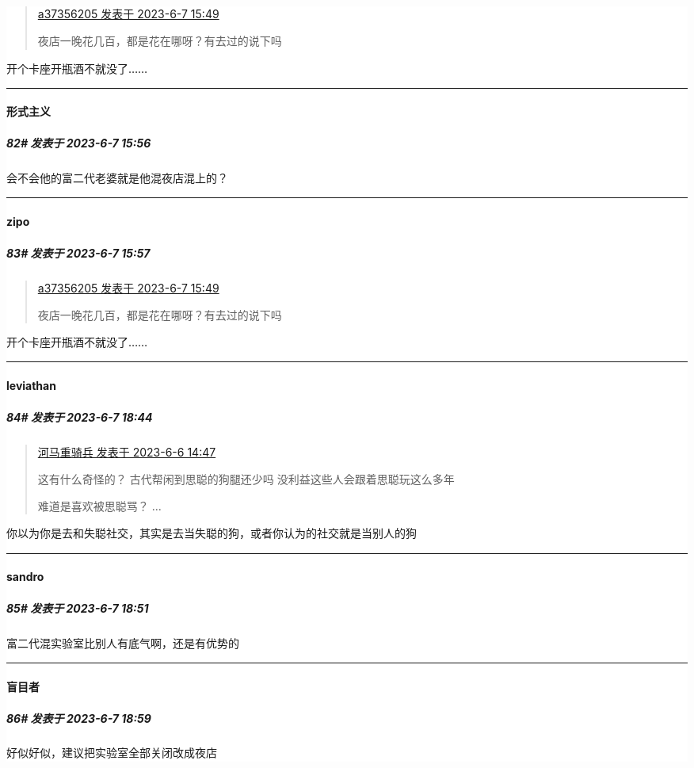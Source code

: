 <blockquote><a href="httphttps://bbs.saraba1st.com/2b/forum.php?mod=redirect&amp;goto=findpost&amp;pid=61171653&amp;ptid=2138313" target="_blank">a37356205 发表于 2023-6-7 15:49</a>

夜店一晚花几百，都是花在哪呀？有去过的说下吗</blockquote>
开个卡座开瓶酒不就没了……


*****

####  形式主义  
##### 82#       发表于 2023-6-7 15:56

会不会他的富二代老婆就是他混夜店混上的？

*****

####  zipo  
##### 83#       发表于 2023-6-7 15:57

<blockquote><a href="httphttps://bbs.saraba1st.com/2b/forum.php?mod=redirect&amp;goto=findpost&amp;pid=61171653&amp;ptid=2138313" target="_blank">a37356205 发表于 2023-6-7 15:49</a>

夜店一晚花几百，都是花在哪呀？有去过的说下吗</blockquote>
开个卡座开瓶酒不就没了……


*****

####  leviathan  
##### 84#       发表于 2023-6-7 18:44

<blockquote><a href="httphttps://bbs.saraba1st.com/2b/forum.php?mod=redirect&amp;goto=findpost&amp;pid=61152783&amp;ptid=2138313" target="_blank">河马重骑兵 发表于 2023-6-6 14:47</a>

这有什么奇怪的？ 古代帮闲到思聪的狗腿还少吗 没利益这些人会跟着思聪玩这么多年 

难道是喜欢被思聪骂？ ...</blockquote>
你以为你是去和失聪社交，其实是去当失聪的狗，或者你认为的社交就是当别人的狗

*****

####  sandro  
##### 85#       发表于 2023-6-7 18:51

富二代混实验室比别人有底气啊，还是有优势的


*****

####  盲目者  
##### 86#       发表于 2023-6-7 18:59

好似好似，建议把实验室全部关闭改成夜店

